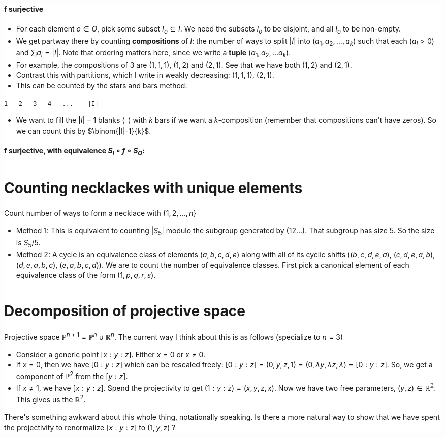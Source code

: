 
#### f surjective

- For each element $o \in O$, pick some subset $I_o \subseteq I$. We need the subsets $I_o$ to be disjoint,
  and all $I_o$ to be non-empty.
- We get partway there by counting **compositions** of $I$: the number of ways to 
  split $|I|$ into $(a_1, a_2, \dots, a_k)$ such that each $(a_i > 0)$ and $\sum_i a_i = |I|$.
  Note that ordering matters here, since we write a **tuple** $(a_1, a_2, \dots a_k)$.
- For example, the compositions of $3$ are $(1, 1, 1)$, $(1, 2)$ and $(2, 1)$.
  See that we have both $(1, 2)$ and $(2, 1)$.
- Contrast this with partitions, which I write in weakly decreasing: $(1, 1, 1)$, $(2, 1)$.
- This can be counted by the stars and bars method:

```
1 _ 2 _ 3 _ 4 _ ... _  |I|
```

- We want to fill the $|I|-1$ blanks (`_`) with $k$ bars if we want a $k$-composition (remember that compositions
  can't have zeros). So we can count this by $\binom{|I|-1}{k}$.

#### f surjective, with equivalence $S_I \circ f \circ S_O$:






# Counting necklackes with unique elements

Count number of ways to form a necklace with $\{1, 2, \dots, n\}$

- Method 1: This is equivalent to counting $|S_5|$ modulo the subgroup generated by
  $(12\dots)$. That subgroup has size $5$. So the size is $S_5/5$.
- Method 2: A cycle is an equivalence class of elements $(a,b,c,d,e)$ along with
 all of its cyclic shifts ($(b,c,d,e,a)$, $(c,d,e,a,b)$, $(d,e,a,b,c)$, $(e,a,b,c,d)$).
  We are to count the number of equivalence classes. First pick a canonical element
  of each equivalence class of the form $(1, p, q, r, s)$. 


# Decomposition of projective space

Projective space $\mathbb P^{n+1} = \mathbb P^n \cup \mathbb R^n$. The
current way I think about this is as follows (specialize to $n=3$)

- Consider a generic point $[x : y : z]$. Either $x = 0$ or $x \neq 0$.
- If $x = 0$, then we have $[0 : y : z]$ which can be rescaled freely:
  $[0: y: z] = (0, y, z, 1) = (0, \lambda y, \lambda z, \lambda) = [0: y: z]$.
  So, we get a component of $\mathbb P^2$ from the $[y: z]$.
- If $x \neq 1$, we have $[x : y : z]$. Spend the projectivity to get $(1:y:z) = (x, y, z, x)$.
  Now we have two free parameters, $(y, z) \in \mathbb{R^2}$. This gives us the $\mathbb R^2$.

There's something awkward about this whole thing, notationally speaking. Is there
a more natural way to show that we have spent the projectivity to renormalize
$[x: y: z]$ to $(1, y, z)$ ?
